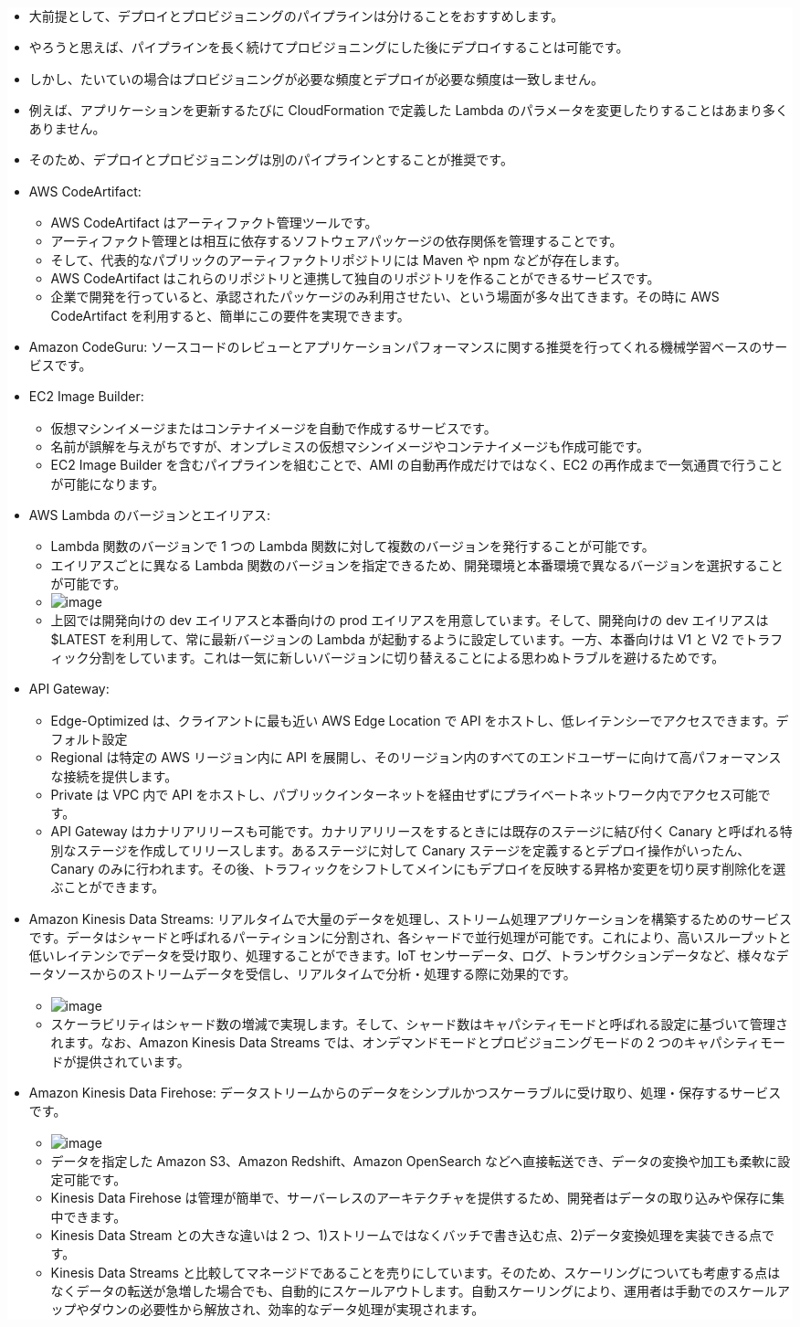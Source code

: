   - 大前提として、デプロイとプロビジョニングのパイプラインは分けることをおすすめします。
  - やろうと思えば、パイプラインを長く続けてプロビジョニングにした後にデプロイすることは可能です。
  - しかし、たいていの場合はプロビジョニングが必要な頻度とデプロイが必要な頻度は一致しません。
  - 例えば、アプリケーションを更新するたびに CloudFormation で定義した Lambda のパラメータを変更したりすることはあまり多くありません。
  - そのため、デプロイとプロビジョニングは別のパイプラインとすることが推奨です。

- AWS CodeArtifact:

  - AWS CodeArtifact はアーティファクト管理ツールです。
  - アーティファクト管理とは相互に依存するソフトウェアパッケージの依存関係を管理することです。
  - そして、代表的なパブリックのアーティファクトリポジトリには Maven や npm などが存在します。
  - AWS CodeArtifact はこれらのリポジトリと連携して独自のリポジトリを作ることができるサービスです。
  - 企業で開発を行っていると、承認されたパッケージのみ利用させたい、という場面が多々出てきます。その時に AWS CodeArtifact を利用すると、簡単にこの要件を実現できます。

- Amazon CodeGuru: ソースコードのレビューとアプリケーションパフォーマンスに関する推奨を行ってくれる機械学習ベースのサービスです。
- EC2 Image Builder:

  - 仮想マシンイメージまたはコンテナイメージを自動で作成するサービスです。
  - 名前が誤解を与えがちですが、オンプレミスの仮想マシンイメージやコンテナイメージも作成可能です。
  - EC2 Image Builder を含むパイプラインを組むことで、AMI の自動再作成だけではなく、EC2 の再作成まで一気通貫で行うことが可能になります。

- AWS Lambda のバージョンとエイリアス:

  - Lambda 関数のバージョンで 1 つの Lambda 関数に対して複数のバージョンを発行することが可能です。
  - エイリアスごとに異なる Lambda 関数のバージョンを指定できるため、開発環境と本番環境で異なるバージョンを選択することが可能です。
  - <img width="795" alt="image" src="https://github.com/yoshikikasama/system/assets/61643054/50075baa-1df9-467c-bb18-4e02ed725f62">
  - 上図では開発向けの dev エイリアスと本番向けの prod エイリアスを用意しています。そして、開発向けの dev エイリアスは$LATEST を利用して、常に最新バージョンの Lambda が起動するように設定しています。一方、本番向けは V1 と V2 でトラフィック分割をしています。これは一気に新しいバージョンに切り替えることによる思わぬトラブルを避けるためです。

- API Gateway:

  - Edge-Optimized は、クライアントに最も近い AWS Edge Location で API をホストし、低レイテンシーでアクセスできます。デフォルト設定
  - Regional は特定の AWS リージョン内に API を展開し、そのリージョン内のすべてのエンドユーザーに向けて高パフォーマンスな接続を提供します。
  - Private は VPC 内で API をホストし、パブリックインターネットを経由せずにプライベートネットワーク内でアクセス可能です。
  - API Gateway はカナリアリリースも可能です。カナリアリリースをするときには既存のステージに結び付く Canary と呼ばれる特別なステージを作成してリリースします。あるステージに対して Canary ステージを定義するとデプロイ操作がいったん、Canary のみに行われます。その後、トラフィックをシフトしてメインにもデプロイを反映する昇格か変更を切り戻す削除化を選ぶことができます。

- Amazon Kinesis Data Streams: リアルタイムで大量のデータを処理し、ストリーム処理アプリケーションを構築するためのサービスです。データはシャードと呼ばれるパーティションに分割され、各シャードで並行処理が可能です。これにより、高いスループットと低いレイテンシでデータを受け取り、処理することができます。IoT センサーデータ、ログ、トランザクションデータなど、様々なデータソースからのストリームデータを受信し、リアルタイムで分析・処理する際に効果的です。

  - ![image](https://github.com/yoshikikasama/system/assets/61643054/70aa2230-4c60-4d45-8718-11e69cabe847)
  - スケーラビリティはシャード数の増減で実現します。そして、シャード数はキャパシティモードと呼ばれる設定に基づいて管理されます。なお、Amazon Kinesis Data Streams では、オンデマンドモードとプロビジョニングモードの 2 つのキャパシティモードが提供されています。

- Amazon Kinesis Data Firehose: データストリームからのデータをシンプルかつスケーラブルに受け取り、処理・保存するサービスです。

  - ![image](https://github.com/yoshikikasama/system/assets/61643054/8fc5730d-0fc2-455e-b5b1-038905bcd1b0)
  - データを指定した Amazon S3、Amazon Redshift、Amazon OpenSearch などへ直接転送でき、データの変換や加工も柔軟に設定可能です。
  - Kinesis Data Firehose は管理が簡単で、サーバーレスのアーキテクチャを提供するため、開発者はデータの取り込みや保存に集中できます。
  - Kinesis Data Stream との大きな違いは 2 つ、1)ストリームではなくバッチで書き込む点、2)データ変換処理を実装できる点です。
  - Kinesis Data Streams と比較してマネージドであることを売りにしています。そのため、スケーリングについても考慮する点はなくデータの転送が急増した場合でも、自動的にスケールアウトします。自動スケーリングにより、運用者は手動でのスケールアップやダウンの必要性から解放され、効率的なデータ処理が実現されます。
